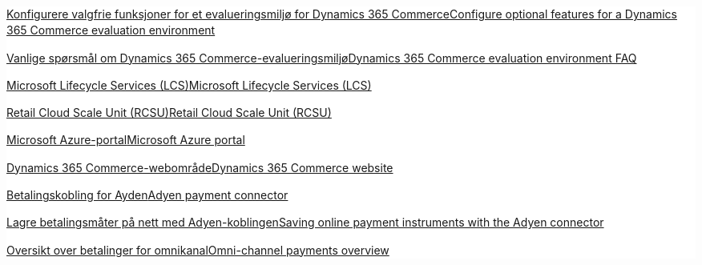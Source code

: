 [<span data-ttu-id="5648e-192">Konfigurere valgfrie funksjoner for et evalueringsmiljø for Dynamics 365 Commerce</span><span class="sxs-lookup"><span data-stu-id="5648e-192">Configure optional features for a Dynamics 365 Commerce evaluation environment</span></span>](cpe-optional-features.md)

[<span data-ttu-id="5648e-193">Vanlige spørsmål om Dynamics 365 Commerce-evalueringsmiljø</span><span class="sxs-lookup"><span data-stu-id="5648e-193">Dynamics 365 Commerce evaluation environment FAQ</span></span>](cpe-faq.md)

[<span data-ttu-id="5648e-194">Microsoft Lifecycle Services (LCS)</span><span class="sxs-lookup"><span data-stu-id="5648e-194">Microsoft Lifecycle Services (LCS)</span></span>](https://docs.microsoft.com/dynamics365/unified-operations/dev-itpro/lifecycle-services/lcs-user-guide)

[<span data-ttu-id="5648e-195">Retail Cloud Scale Unit (RCSU)</span><span class="sxs-lookup"><span data-stu-id="5648e-195">Retail Cloud Scale Unit (RCSU)</span></span>](https://docs.microsoft.com/business-applications-release-notes/october18/dynamics365-retail/retail-cloud-scale-unit)

[<span data-ttu-id="5648e-196">Microsoft Azure-portal</span><span class="sxs-lookup"><span data-stu-id="5648e-196">Microsoft Azure portal</span></span>](https://azure.microsoft.com/features/azure-portal)

[<span data-ttu-id="5648e-197">Dynamics 365 Commerce-webområde</span><span class="sxs-lookup"><span data-stu-id="5648e-197">Dynamics 365 Commerce website</span></span>](https://aka.ms/Dynamics365CommerceWebsite)

[<span data-ttu-id="5648e-198">Betalingskobling for Ayden</span><span class="sxs-lookup"><span data-stu-id="5648e-198">Adyen payment connector</span></span>](https://docs.microsoft.com/dynamics365/commerce/dev-itpro/adyen-connector?tabs=8-1-3)

[<span data-ttu-id="5648e-199">Lagre betalingsmåter på nett med Adyen-koblingen</span><span class="sxs-lookup"><span data-stu-id="5648e-199">Saving online payment instruments with the Adyen connector</span></span>](https://docs.microsoft.com/dynamics365/commerce/dev-itpro/adyen-connector-listpi)

[<span data-ttu-id="5648e-200">Oversikt over betalinger for omnikanal</span><span class="sxs-lookup"><span data-stu-id="5648e-200">Omni-channel payments overview</span></span>](https://docs.microsoft.com/dynamics365/commerce/omni-channel-payments)
